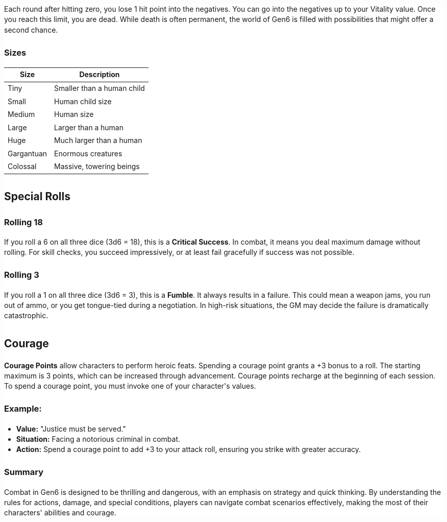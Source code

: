 Each round after hitting zero, you lose 1 hit point into the negatives. You can go into the negatives up to your Vitality value. Once you reach this limit, you are dead. While death is often permanent, the world of Gen6 is filled with possibilities that might offer a second chance.

### Sizes

| Size        | Description              |
| ----------- | ------------------------ |
| Tiny        | Smaller than a human child |
| Small       | Human child size         |
| Medium      | Human size               |
| Large       | Larger than a human      |
| Huge        | Much larger than a human |
| Gargantuan  | Enormous creatures       |
| Colossal    | Massive, towering beings |

## Special Rolls

### Rolling 18
If you roll a 6 on all three dice (3d6 = 18), this is a **Critical Success**. In combat, it means you deal maximum damage without rolling. For skill checks, you succeed impressively, or at least fail gracefully if success was not possible.

### Rolling 3
If you roll a 1 on all three dice (3d6 = 3), this is a **Fumble**. It always results in a failure. This could mean a weapon jams, you run out of ammo, or you get tongue-tied during a negotiation. In high-risk situations, the GM may decide the failure is dramatically catastrophic.

## Courage

**Courage Points** allow characters to perform heroic feats. Spending a courage point grants a +3 bonus to a roll. The starting maximum is 3 points, which can be increased through advancement. Courage points recharge at the beginning of each session. To spend a courage point, you must invoke one of your character's values.

### Example:
- **Value:** "Justice must be served."
- **Situation:** Facing a notorious criminal in combat.
- **Action:** Spend a courage point to add +3 to your attack roll, ensuring you strike with greater accuracy.

### Summary

Combat in Gen6 is designed to be thrilling and dangerous, with an emphasis on strategy and quick thinking. By understanding the rules for actions, damage, and special conditions, players can navigate combat scenarios effectively, making the most of their characters' abilities and courage.